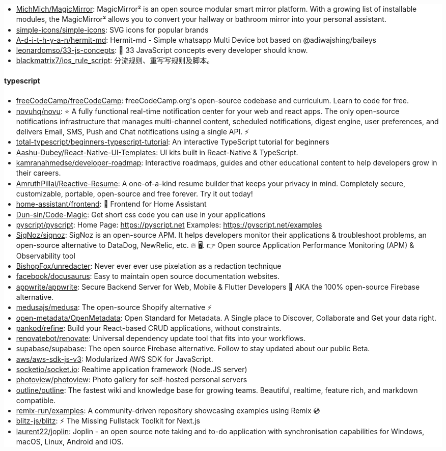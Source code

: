 * [MichMich/MagicMirror](https://github.com/MichMich/MagicMirror): MagicMirror² is an open source modular smart mirror platform. With a growing list of installable modules, the MagicMirror² allows you to convert your hallway or bathroom mirror into your personal assistant.
* [simple-icons/simple-icons](https://github.com/simple-icons/simple-icons): SVG icons for popular brands
* [A-d-i-t-h-y-a-n/hermit-md](https://github.com/A-d-i-t-h-y-a-n/hermit-md): Hermit-md - Simple whatsapp Multi Device bot based on @adiwajshing/baileys
* [leonardomso/33-js-concepts](https://github.com/leonardomso/33-js-concepts): 📜 33 JavaScript concepts every developer should know.
* [blackmatrix7/ios_rule_script](https://github.com/blackmatrix7/ios_rule_script): 分流规则、重写写规则及脚本。

#### typescript
* [freeCodeCamp/freeCodeCamp](https://github.com/freeCodeCamp/freeCodeCamp): freeCodeCamp.org's open-source codebase and curriculum. Learn to code for free.
* [novuhq/novu](https://github.com/novuhq/novu): ⭐ A fully functional real-time notification center for your web and react apps. The only open-source notifications infrastructure that manages multi-channel content, scheduled notifications, digest engine, user preferences, and delivers Email, SMS, Push and Chat notifications using a single API. ⚡
* [total-typescript/beginners-typescript-tutorial](https://github.com/total-typescript/beginners-typescript-tutorial): An interactive TypeScript tutorial for beginners
* [Aashu-Dubey/React-Native-UI-Templates](https://github.com/Aashu-Dubey/React-Native-UI-Templates): UI kits built in React-Native & TypeScript.
* [kamranahmedse/developer-roadmap](https://github.com/kamranahmedse/developer-roadmap): Interactive roadmaps, guides and other educational content to help developers grow in their careers.
* [AmruthPillai/Reactive-Resume](https://github.com/AmruthPillai/Reactive-Resume): A one-of-a-kind resume builder that keeps your privacy in mind. Completely secure, customizable, portable, open-source and free forever. Try it out today!
* [home-assistant/frontend](https://github.com/home-assistant/frontend): 🍭 Frontend for Home Assistant
* [Dun-sin/Code-Magic](https://github.com/Dun-sin/Code-Magic): Get short css code you can use in your applications
* [pyscript/pyscript](https://github.com/pyscript/pyscript): Home Page: https://pyscript.net Examples: https://pyscript.net/examples
* [SigNoz/signoz](https://github.com/SigNoz/signoz): SigNoz is an open-source APM. It helps developers monitor their applications & troubleshoot problems, an open-source alternative to DataDog, NewRelic, etc. 🔥 🖥. 👉 Open source Application Performance Monitoring (APM) & Observability tool
* [BishopFox/unredacter](https://github.com/BishopFox/unredacter): Never ever ever use pixelation as a redaction technique
* [facebook/docusaurus](https://github.com/facebook/docusaurus): Easy to maintain open source documentation websites.
* [appwrite/appwrite](https://github.com/appwrite/appwrite): Secure Backend Server for Web, Mobile & Flutter Developers 🚀 AKA the 100% open-source Firebase alternative.
* [medusajs/medusa](https://github.com/medusajs/medusa): The open-source Shopify alternative ⚡️
* [open-metadata/OpenMetadata](https://github.com/open-metadata/OpenMetadata): Open Standard for Metadata. A Single place to Discover, Collaborate and Get your data right.
* [pankod/refine](https://github.com/pankod/refine): Build your React-based CRUD applications, without constraints.
* [renovatebot/renovate](https://github.com/renovatebot/renovate): Universal dependency update tool that fits into your workflows.
* [supabase/supabase](https://github.com/supabase/supabase): The open source Firebase alternative. Follow to stay updated about our public Beta.
* [aws/aws-sdk-js-v3](https://github.com/aws/aws-sdk-js-v3): Modularized AWS SDK for JavaScript.
* [socketio/socket.io](https://github.com/socketio/socket.io): Realtime application framework (Node.JS server)
* [photoview/photoview](https://github.com/photoview/photoview): Photo gallery for self-hosted personal servers
* [outline/outline](https://github.com/outline/outline): The fastest wiki and knowledge base for growing teams. Beautiful, realtime, feature rich, and markdown compatible.
* [remix-run/examples](https://github.com/remix-run/examples): A community-driven repository showcasing examples using Remix 💿
* [blitz-js/blitz](https://github.com/blitz-js/blitz): ⚡️ The Missing Fullstack Toolkit for Next.js
* [laurent22/joplin](https://github.com/laurent22/joplin): Joplin - an open source note taking and to-do application with synchronisation capabilities for Windows, macOS, Linux, Android and iOS.

